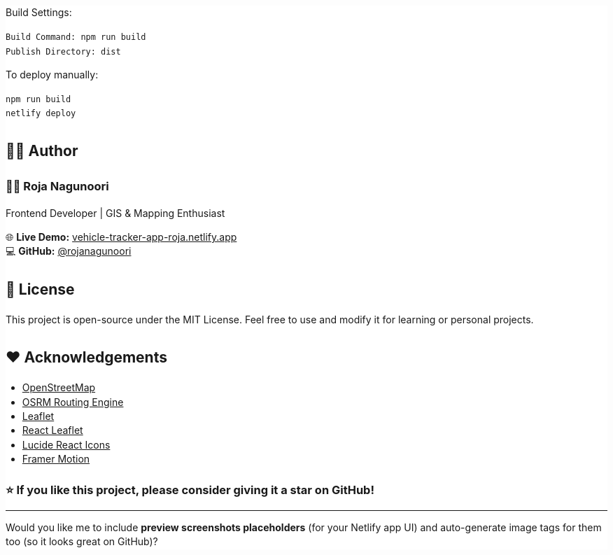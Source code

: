 Build Settings:
```bash
Build Command: npm run build
Publish Directory: dist
```

To deploy manually:

```bash
npm run build
netlify deploy
```

## 🧑‍💻 Author

### 👩‍💻 Roja Nagunoori
Frontend Developer | GIS & Mapping Enthusiast

🌐 **Live Demo:** [vehicle-tracker-app-roja.netlify.app](https://vehicle-tracker-app-roja.netlify.app)  
💻 **GitHub:** [@rojanagunoori](https://github.com/rojanagunoori)

## 📜 License

This project is open-source under the MIT License.
Feel free to use and modify it for learning or personal projects.

## ❤️ Acknowledgements

- [OpenStreetMap](https://www.openstreetmap.org/)
- [OSRM Routing Engine](http://project-osrm.org/)
- [Leaflet](https://leafletjs.com/)
- [React Leaflet](https://react-leaflet.js.org/)
- [Lucide React Icons](https://lucide.dev/)
- [Framer Motion](https://www.framer.com/motion/)

### ⭐ If you like this project, please consider giving it a star on GitHub!


---

Would you like me to include **preview screenshots placeholders** (for your Netlify app UI) and auto-generate image tags for them too (so it looks great on GitHub)?
